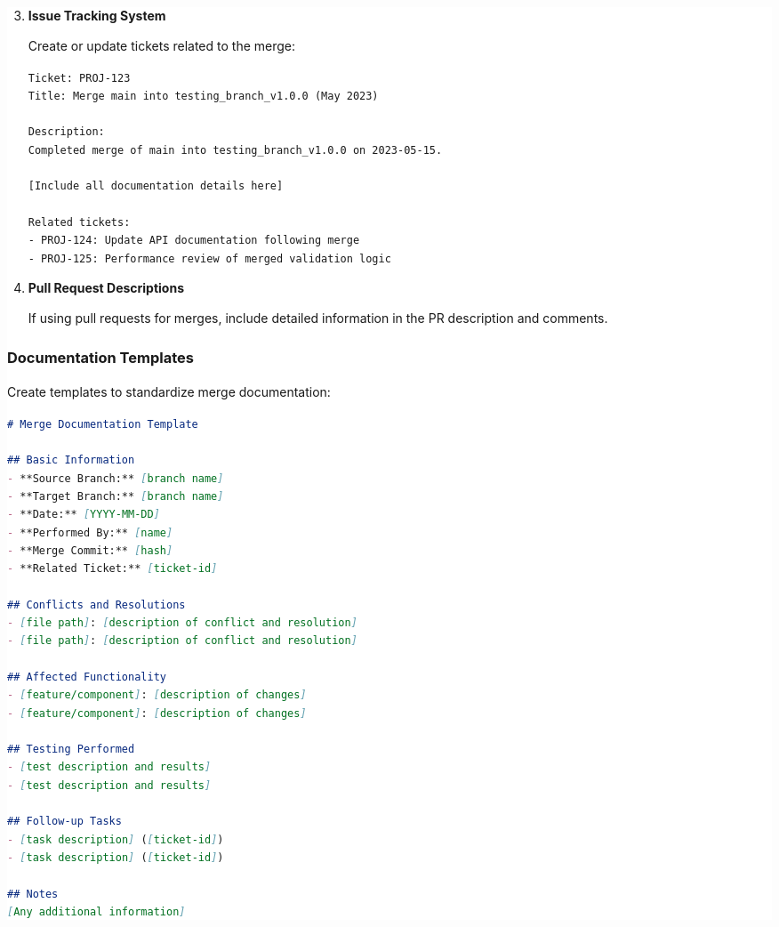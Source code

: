 3. **Issue Tracking System**
   
   Create or update tickets related to the merge:
   
   ```
   Ticket: PROJ-123
   Title: Merge main into testing_branch_v1.0.0 (May 2023)
   
   Description:
   Completed merge of main into testing_branch_v1.0.0 on 2023-05-15.
   
   [Include all documentation details here]
   
   Related tickets:
   - PROJ-124: Update API documentation following merge
   - PROJ-125: Performance review of merged validation logic
   ```

4. **Pull Request Descriptions**
   
   If using pull requests for merges, include detailed information in the PR description and comments.

### Documentation Templates

Create templates to standardize merge documentation:

```markdown
# Merge Documentation Template

## Basic Information
- **Source Branch:** [branch name]
- **Target Branch:** [branch name]
- **Date:** [YYYY-MM-DD]
- **Performed By:** [name]
- **Merge Commit:** [hash]
- **Related Ticket:** [ticket-id]

## Conflicts and Resolutions
- [file path]: [description of conflict and resolution]
- [file path]: [description of conflict and resolution]

## Affected Functionality
- [feature/component]: [description of changes]
- [feature/component]: [description of changes]

## Testing Performed
- [test description and results]
- [test description and results]

## Follow-up Tasks
- [task description] ([ticket-id])
- [task description] ([ticket-id])

## Notes
[Any additional information]
```
